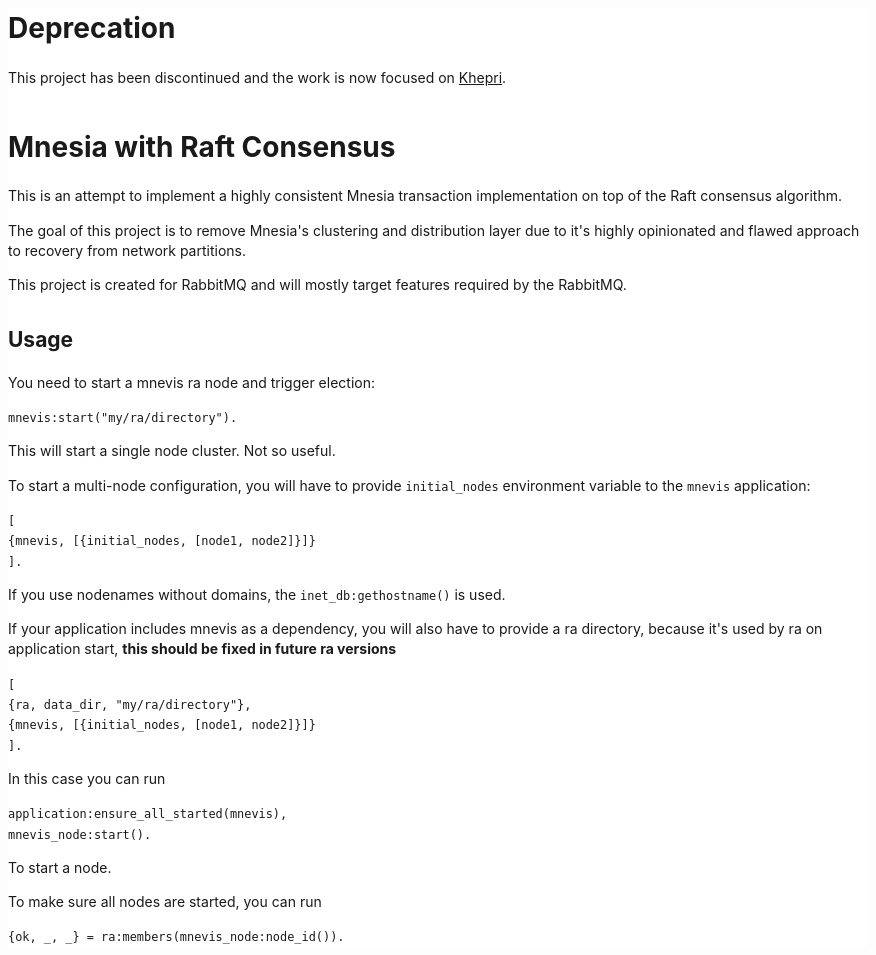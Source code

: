# Deprecation
This project has been discontinued and the work is now focused on [Khepri](https://github.com/rabbitmq/khepri).

# Mnesia with Raft Consensus

This is an attempt to implement a highly consistent Mnesia transaction implementation on top of the Raft consensus algorithm.

The goal of this project is to remove Mnesia's clustering and distribution layer due to it's
highly opinionated and flawed approach to recovery from network partitions.

This project is created for RabbitMQ and will mostly target features required
by the RabbitMQ.

## Usage

You need to start a mnevis ra node and trigger election:

```
mnevis:start("my/ra/directory").
```

This will start a single node cluster. Not so useful.

To start a multi-node configuration, you will have to provide `initial_nodes`
environment variable to the `mnevis` application:

```
[
{mnevis, [{initial_nodes, [node1, node2]}]}
].
```

If you use nodenames without domains, the `inet_db:gethostname()` is used.

If your application includes mnevis as a dependency, you will also have to
provide a ra directory, because it's used by ra on application start,
**this should be fixed in future ra versions**

```
[
{ra, data_dir, "my/ra/directory"},
{mnevis, [{initial_nodes, [node1, node2]}]}
].
```

In this case you can run
```
application:ensure_all_started(mnevis),
mnevis_node:start().
```

To start a node.

To make sure all nodes are started, you can run
```
{ok, _, _} = ra:members(mnevis_node:node_id()).
```
